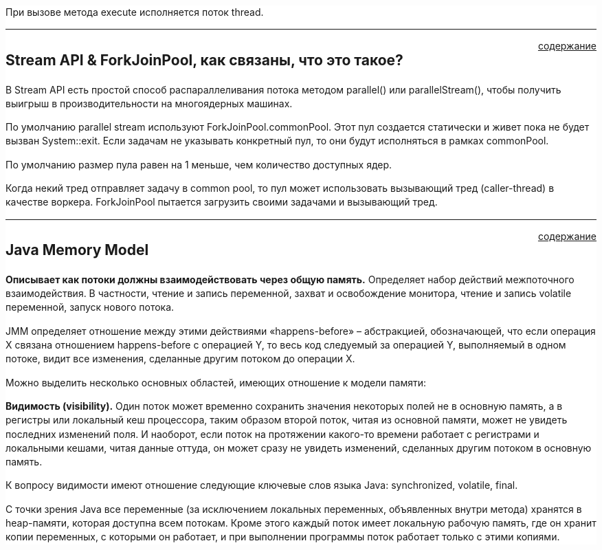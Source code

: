 При вызове метода execute исполняется поток thread.
_______________________________________________________________________________________________________________________
<span style="display: inline-block; float: right">[содержание](#многопоточность)</span>

## Stream API & ForkJoinPool, как связаны, что это такое?

В Stream API есть простой способ распараллеливания потока методом parallel() или parallelStream(), чтобы получить 
выигрыш в производительности на многоядерных машинах.

По умолчанию parallel stream используют ForkJoinPool.commonPool. Этот пул создается статически и живет пока не 
будет вызван System::exit. Если задачам не указывать конкретный пул, то они будут исполняться в рамках commonPool.

По умолчанию размер пула равен на 1 меньше, чем количество доступных ядер.

Когда некий тред отправляет задачу в common pool, то пул может использовать вызывающий тред (caller-thread) в 
качестве воркера. ForkJoinPool пытается загрузить своими задачами и вызывающий тред.
_______________________________________________________________________________________________________________________
<span style="display: inline-block; float: right">[содержание](#многопоточность)</span>

## Java Memory Model

__Описывает как потоки должны взаимодействовать через общую память.__ Определяет набор действий межпоточного 
взаимодействия. В частности, чтение и запись переменной, захват и освобождение монитора, чтение и запись 
volatile переменной, запуск нового потока.

JMM определяет отношение между этими действиями «happens-before» – абстракцией, обозначающей, что если операция X 
связана отношением happens-before с операцией Y, то весь код следуемый за операцией Y, выполняемый в одном потоке,
видит все изменения, сделанные другим потоком до операции X.

Можно выделить несколько основных областей, имеющих отношение к модели памяти: 

__Видимость (visibility).__ Один поток может временно сохранить значения некоторых полей не в основную память, 
а в регистры или локальный кеш процессора, таким образом второй поток, читая из основной памяти, может не увидеть 
последних изменений поля. И наоборот, если поток на протяжении какого-то времени работает с регистрами и локальными 
кешами, читая данные оттуда, он может сразу не увидеть изменений, сделанных другим потоком в основную память.

К вопросу видимости имеют отношение следующие ключевые слов языка Java: synchronized, volatile, final.

С точки зрения Java все переменные (за исключением локальных переменных, объявленных внутри метода) хранятся в 
heap-памяти, которая доступна всем потокам. Кроме этого каждый поток имеет локальную рабочую память, где он хранит 
копии переменных, с которыми он работает, и при выполнении программы поток работает только с этими копиями.
